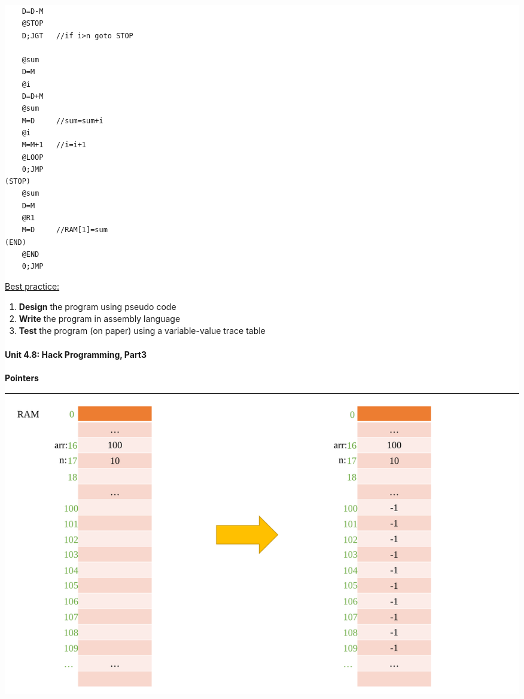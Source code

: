 ```assembly
	D=D-M
	@STOP
	D;JGT	//if i>n goto STOP
	
	@sum
	D=M
	@i
	D=D+M
	@sum
	M=D		//sum=sum+i
	@i
	M=M+1	//i=i+1
	@LOOP
	0;JMP
(STOP)
	@sum
	D=M
	@R1
	M=D		//RAM[1]=sum
(END)
	@END
	0;JMP
```

<u>Best practice:</u>

1. **Design** the program using pseudo code
2. **Write** the program in assembly language
3. **Test** the program (on paper) using a variable-value trace table

#### Unit 4.8: Hack Programming, Part3

**Pointers**

---------

![pointers](..\Nand2Tetris\image\pointers.svg)
